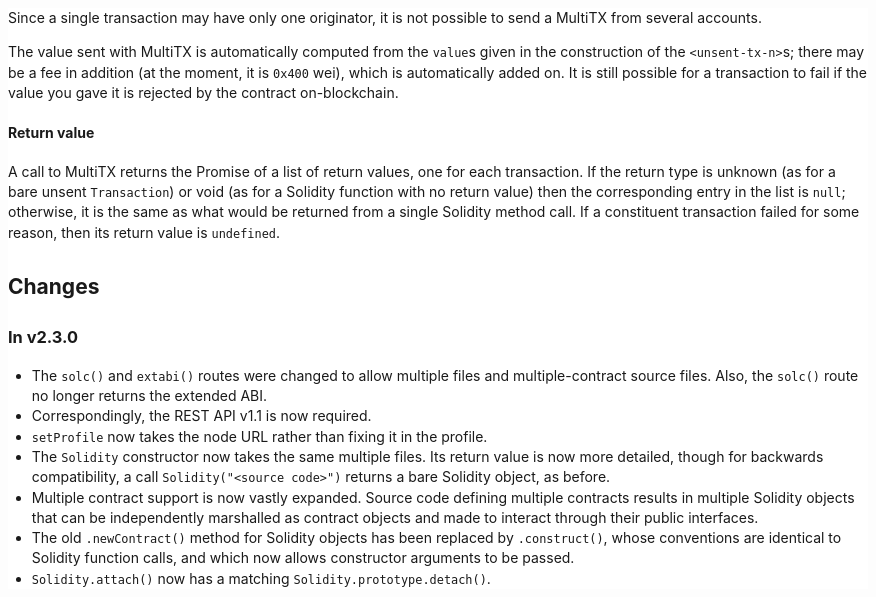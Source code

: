Since a single transaction may have only one originator, it is not
possible to send a MultiTX from several accounts.

The value sent with MultiTX is automatically computed from the
`value`s given in the construction of the `<unsent-tx-n>`s; there may
be a fee in addition (at the moment, it is `0x400` wei), which is
automatically added on.  It is still possible for a transaction to
fail if the value you gave it is rejected by the contract
on-blockchain.

#### Return value

A call to MultiTX returns the Promise of a list of return values, one
for each transaction.  If the return type is unknown (as for a bare
unsent `Transaction`) or void (as for a Solidity function with no
return value) then the corresponding entry in the list is `null`;
otherwise, it is the same as what would be returned from a single
Solidity method call.  If a constituent transaction failed for some
reason, then its return value is `undefined`.

## Changes

### In v2.3.0
- The `solc()` and `extabi()` routes were changed to allow multiple
  files and multiple-contract source files.  Also, the `solc()` route
  no longer returns the extended ABI.
- Correspondingly, the REST API v1.1 is now required.
- `setProfile` now takes the node URL rather than fixing it in the profile.
- The `Solidity` constructor now takes the same multiple files.  Its
  return value is now more detailed, though for backwards
  compatibility, a call `Solidity("<source code>")` returns a bare
  Solidity object, as before.
- Multiple contract support is now vastly expanded.  Source code
  defining multiple contracts results in multiple Solidity objects
  that can be independently marshalled as contract objects and made to
  interact through their public interfaces.
- The old `.newContract()` method for Solidity objects has been
  replaced by `.construct()`, whose conventions are identical to
  Solidity function calls, and which now allows constructor arguments
  to be passed.
- `Solidity.attach()` now has a matching `Solidity.prototype.detach()`.
